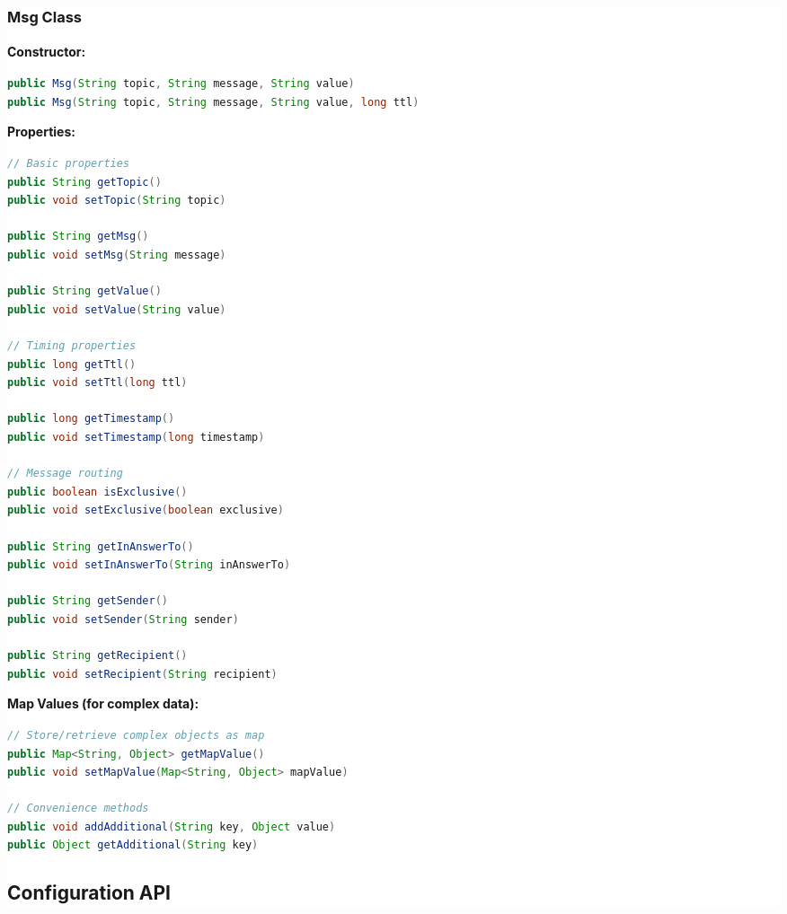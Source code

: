 ### Msg Class

**Constructor:**
```java
public Msg(String topic, String message, String value)
public Msg(String topic, String message, String value, long ttl)
```

**Properties:**
```java
// Basic properties
public String getTopic()
public void setTopic(String topic)

public String getMsg()
public void setMsg(String message) 

public String getValue()
public void setValue(String value)

// Timing properties
public long getTtl()
public void setTtl(long ttl)

public long getTimestamp()
public void setTimestamp(long timestamp)

// Message routing
public boolean isExclusive()
public void setExclusive(boolean exclusive)

public String getInAnswerTo()  
public void setInAnswerTo(String inAnswerTo)

public String getSender()
public void setSender(String sender)

public String getRecipient()
public void setRecipient(String recipient)
```

**Map Values (for complex data):**
```java
// Store/retrieve complex objects as map
public Map<String, Object> getMapValue()
public void setMapValue(Map<String, Object> mapValue)

// Convenience methods
public void addAdditional(String key, Object value)
public Object getAdditional(String key)
```

## Configuration API
